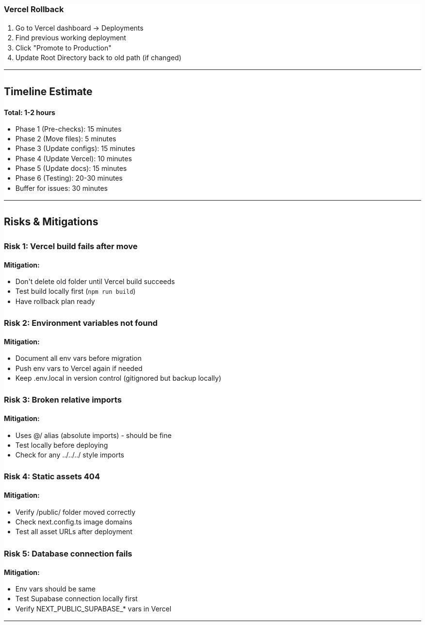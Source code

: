 ### Vercel Rollback
1. Go to Vercel dashboard → Deployments
2. Find previous working deployment
3. Click "Promote to Production"
4. Update Root Directory back to old path (if changed)

---

## Timeline Estimate

**Total: 1-2 hours**

- Phase 1 (Pre-checks): 15 minutes
- Phase 2 (Move files): 5 minutes
- Phase 3 (Update configs): 15 minutes
- Phase 4 (Update Vercel): 10 minutes
- Phase 5 (Update docs): 15 minutes
- Phase 6 (Testing): 20-30 minutes
- Buffer for issues: 30 minutes

---

## Risks & Mitigations

### Risk 1: Vercel build fails after move
**Mitigation:**
- Don't delete old folder until Vercel build succeeds
- Test build locally first (`npm run build`)
- Have rollback plan ready

### Risk 2: Environment variables not found
**Mitigation:**
- Document all env vars before migration
- Push env vars to Vercel again if needed
- Keep .env.local in version control (gitignored but backup locally)

### Risk 3: Broken relative imports
**Mitigation:**
- Uses @/ alias (absolute imports) - should be fine
- Test locally before deploying
- Check for any ../../../ style imports

### Risk 4: Static assets 404
**Mitigation:**
- Verify /public/ folder moved correctly
- Check next.config.ts image domains
- Test all asset URLs after deployment

### Risk 5: Database connection fails
**Mitigation:**
- Env vars should be same
- Test Supabase connection locally first
- Verify NEXT_PUBLIC_SUPABASE_* vars in Vercel

---
